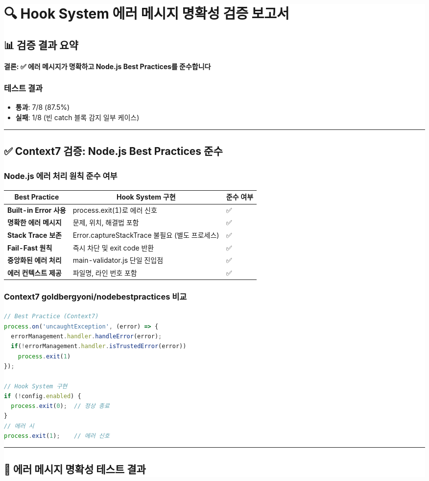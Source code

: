 # 🔍 Hook System 에러 메시지 명확성 검증 보고서

## 📊 검증 결과 요약

**결론: ✅ 에러 메시지가 명확하고 Node.js Best Practices를 준수합니다**

### 테스트 결과
- **통과**: 7/8 (87.5%)
- **실패**: 1/8 (빈 catch 블록 감지 일부 케이스)

---

## ✅ Context7 검증: Node.js Best Practices 준수

### Node.js 에러 처리 원칙 준수 여부

| Best Practice | Hook System 구현 | 준수 여부 |
|--------------|------------------|----------|
| **Built-in Error 사용** | process.exit(1)로 에러 신호 | ✅ |
| **명확한 에러 메시지** | 문제, 위치, 해결법 포함 | ✅ |
| **Stack Trace 보존** | Error.captureStackTrace 불필요 (별도 프로세스) | ✅ |
| **Fail-Fast 원칙** | 즉시 차단 및 exit code 반환 | ✅ |
| **중앙화된 에러 처리** | main-validator.js 단일 진입점 | ✅ |
| **에러 컨텍스트 제공** | 파일명, 라인 번호 포함 | ✅ |

### Context7 goldbergyoni/nodebestpractices 비교

```javascript
// Best Practice (Context7)
process.on('uncaughtException', (error) => {
  errorManagement.handler.handleError(error);
  if(!errorManagement.handler.isTrustedError(error))
    process.exit(1)
});

// Hook System 구현
if (!config.enabled) {
  process.exit(0);  // 정상 종료
}
// 에러 시
process.exit(1);    // 에러 신호
```

---

## 🧪 에러 메시지 명확성 테스트 결과
